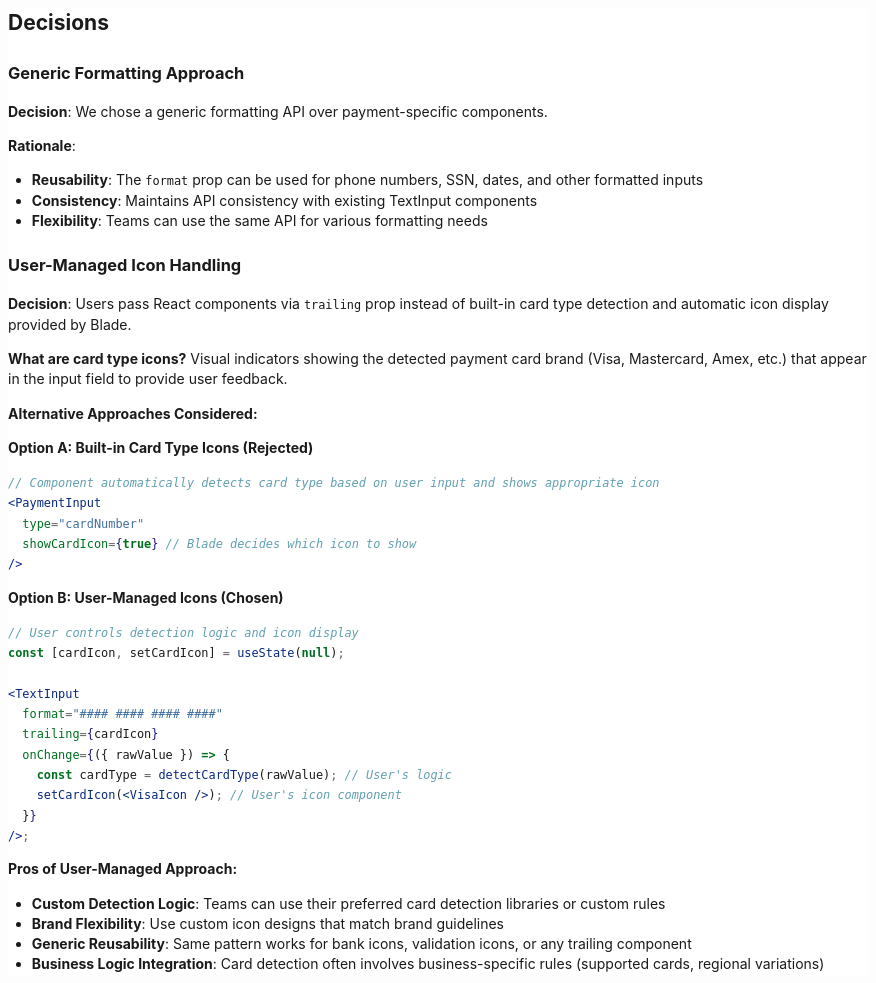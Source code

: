 ## Decisions

### Generic Formatting Approach

**Decision**: We chose a generic formatting API over payment-specific components.

**Rationale**:

- **Reusability**: The `format` prop can be used for phone numbers, SSN, dates, and other formatted inputs
- **Consistency**: Maintains API consistency with existing TextInput components
- **Flexibility**: Teams can use the same API for various formatting needs

### User-Managed Icon Handling

**Decision**: Users pass React components via `trailing` prop instead of built-in card type detection and automatic icon display provided by Blade.

**What are card type icons?** Visual indicators showing the detected payment card brand (Visa, Mastercard, Amex, etc.) that appear in the input field to provide user feedback.

**Alternative Approaches Considered:**

**Option A: Built-in Card Type Icons (Rejected)**

```jsx
// Component automatically detects card type based on user input and shows appropriate icon
<PaymentInput
  type="cardNumber"
  showCardIcon={true} // Blade decides which icon to show
/>
```

**Option B: User-Managed Icons (Chosen)**

```jsx
// User controls detection logic and icon display
const [cardIcon, setCardIcon] = useState(null);

<TextInput
  format="#### #### #### ####"
  trailing={cardIcon}
  onChange={({ rawValue }) => {
    const cardType = detectCardType(rawValue); // User's logic
    setCardIcon(<VisaIcon />); // User's icon component
  }}
/>;
```

**Pros of User-Managed Approach:**

- **Custom Detection Logic**: Teams can use their preferred card detection libraries or custom rules
- **Brand Flexibility**: Use custom icon designs that match brand guidelines
- **Generic Reusability**: Same pattern works for bank icons, validation icons, or any trailing component
- **Business Logic Integration**: Card detection often involves business-specific rules (supported cards, regional variations)
